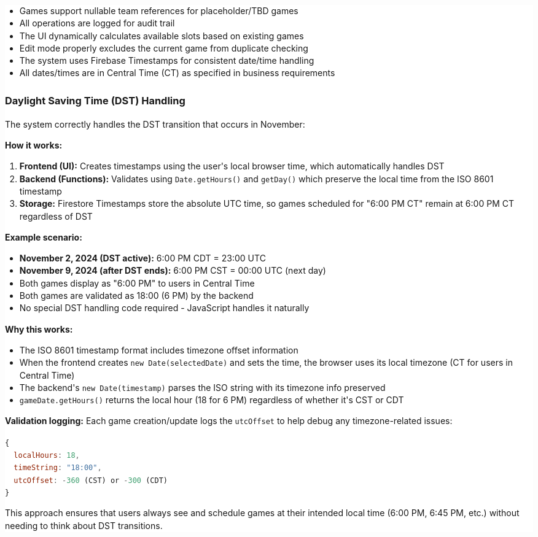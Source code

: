- Games support nullable team references for placeholder/TBD games
- All operations are logged for audit trail
- The UI dynamically calculates available slots based on existing games
- Edit mode properly excludes the current game from duplicate checking
- The system uses Firebase Timestamps for consistent date/time handling
- All dates/times are in Central Time (CT) as specified in business requirements

### Daylight Saving Time (DST) Handling

The system correctly handles the DST transition that occurs in November:

**How it works:**

1. **Frontend (UI):** Creates timestamps using the user's local browser time, which automatically handles DST
2. **Backend (Functions):** Validates using `Date.getHours()` and `getDay()` which preserve the local time from the ISO 8601 timestamp
3. **Storage:** Firestore Timestamps store the absolute UTC time, so games scheduled for "6:00 PM CT" remain at 6:00 PM CT regardless of DST

**Example scenario:**

- **November 2, 2024 (DST active):** 6:00 PM CDT = 23:00 UTC
- **November 9, 2024 (after DST ends):** 6:00 PM CST = 00:00 UTC (next day)
- Both games display as "6:00 PM" to users in Central Time
- Both games are validated as 18:00 (6 PM) by the backend
- No special DST handling code required - JavaScript handles it naturally

**Why this works:**

- The ISO 8601 timestamp format includes timezone offset information
- When the frontend creates `new Date(selectedDate)` and sets the time, the browser uses its local timezone (CT for users in Central Time)
- The backend's `new Date(timestamp)` parses the ISO string with its timezone info preserved
- `gameDate.getHours()` returns the local hour (18 for 6 PM) regardless of whether it's CST or CDT

**Validation logging:**
Each game creation/update logs the `utcOffset` to help debug any timezone-related issues:

```javascript
{
  localHours: 18,
  timeString: "18:00",
  utcOffset: -360 (CST) or -300 (CDT)
}
```

This approach ensures that users always see and schedule games at their intended local time (6:00 PM, 6:45 PM, etc.) without needing to think about DST transitions.
